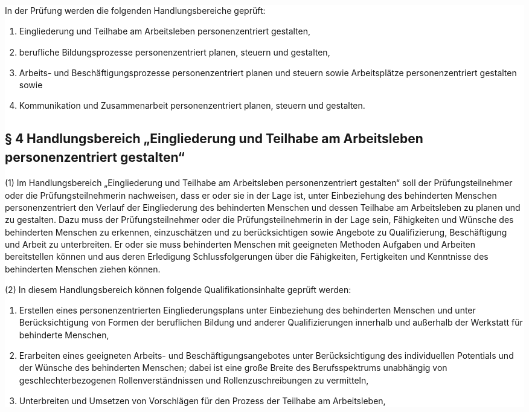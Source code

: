 In der Prüfung werden die folgenden Handlungsbereiche geprüft:

1.  Eingliederung und Teilhabe am Arbeitsleben personenzentriert
    gestalten,


2.  berufliche Bildungsprozesse personenzentriert planen, steuern und
    gestalten,


3.  Arbeits- und Beschäftigungsprozesse personenzentriert planen und
    steuern sowie Arbeitsplätze personenzentriert gestalten sowie


4.  Kommunikation und Zusammenarbeit personenzentriert planen, steuern und
    gestalten.





## § 4 Handlungsbereich „Eingliederung und Teilhabe am Arbeitsleben personenzentriert gestalten“

(1) Im Handlungsbereich „Eingliederung und Teilhabe am Arbeitsleben
personenzentriert gestalten“ soll der Prüfungsteilnehmer oder die
Prüfungsteilnehmerin nachweisen, dass er oder sie in der Lage ist,
unter Einbeziehung des behinderten Menschen personenzentriert den
Verlauf der Eingliederung des behinderten Menschen und dessen Teilhabe
am Arbeitsleben zu planen und zu gestalten. Dazu muss der
Prüfungsteilnehmer oder die Prüfungsteilnehmerin in der Lage sein,
Fähigkeiten und Wünsche des behinderten Menschen zu erkennen,
einzuschätzen und zu berücksichtigen sowie Angebote zu Qualifizierung,
Beschäftigung und Arbeit zu unterbreiten. Er oder sie muss behinderten
Menschen mit geeigneten Methoden Aufgaben und Arbeiten bereitstellen
können und aus deren Erledigung Schlussfolgerungen über die
Fähigkeiten, Fertigkeiten und Kenntnisse des behinderten Menschen
ziehen können.

(2) In diesem Handlungsbereich können folgende Qualifikationsinhalte
geprüft werden:

1.  Erstellen eines personenzentrierten Eingliederungsplans unter
    Einbeziehung des behinderten Menschen und unter Berücksichtigung von
    Formen der beruflichen Bildung und anderer Qualifizierungen innerhalb
    und außerhalb der Werkstatt für behinderte Menschen,


2.  Erarbeiten eines geeigneten Arbeits- und Beschäftigungsangebotes unter
    Berücksichtigung des individuellen Potentials und der Wünsche des
    behinderten Menschen; dabei ist eine große Breite des Berufsspektrums
    unabhängig von geschlechterbezogenen Rollenverständnissen und
    Rollenzuschreibungen zu vermitteln,


3.  Unterbreiten und Umsetzen von Vorschlägen für den Prozess der Teilhabe
    am Arbeitsleben,

